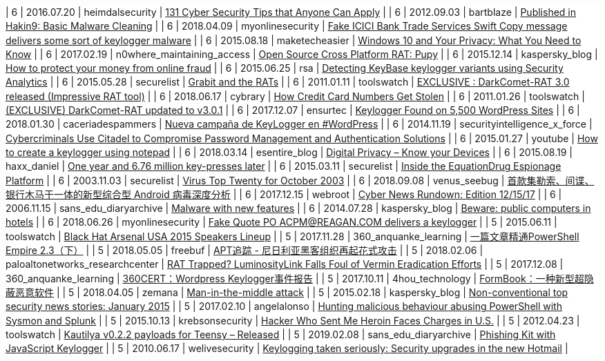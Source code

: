 | 6 | 2016.07.20 | heimdalsecurity | [131 Cyber Security Tips that Anyone Can Apply](https://heimdalsecurity.com/blog/cyber-security-tips/) |
| 6 | 2012.09.03 | bartblaze | [Published in Hakin9: Basic Malware Cleaning](https://bartblaze.blogspot.com/2012/09/published-in-hakin9-basic-malware.html) |
| 6 | 2018.04.09 | myonlinesecurity | [Fake ICICI Bank Trade Services Swift Copy message delivers some sort of keylogger malware](https://myonlinesecurity.co.uk/fake-icici-bank-trade-services-swift-copy-message-delivers-some-sort-of-keylogger-malware/) |
| 6 | 2015.08.18 | maketecheasier | [Windows 10 and Your Privacy: What You Need to Know](https://www.maketecheasier.com/windows-10-privacy/) |
| 6 | 2017.02.19 | n0where_maintaining_access | [Open Source Cross Platform RAT: Pupy](https://n0where.net/open-source-cross-platform-rat-pupy) |
| 6 | 2015.12.14 | kaspersky_blog | [How to protect your money from online fraud](https://www.kaspersky.com/blog/secure-online-finance-eight-tips/10828/) |
| 6 | 2015.06.25 | rsa | [Detecting KeyBase keylogger variants using Security Analytics](https://community.rsa.com/community/products/netwitness/blog/2015/06/25/detecting-keybase-variants-using-security-analytics) |
| 6 | 2015.05.28 | securelist | [Grabit and the RATs](https://securelist.com/grabit-and-the-rats/70087/) |
| 6 | 2011.01.11 | toolswatch | [EXCLUSIVE : DarkComet-RAT 3.0 released (Impressive RAT tool)](http://www.toolswatch.org/2011/01/exclusive-darkcomet-rat-3-0-released-impressive-rat-tool/) |
| 6 | 2018.06.17 | cybrary | [How Credit Card Numbers Get Stolen](https://www.cybrary.it/2018/06/how-credit-card-numbers-get-stolen/) |
| 6 | 2011.01.26 | toolswatch | [(EXCLUSIVE) DarkComet-RAT updated to v3.0.1](http://www.toolswatch.org/2011/01/darkcomet-rat-updated-to-v3-0-1/) |
| 6 | 2017.12.07 | ensurtec | [Keylogger Found on 5,500 WordPress Sites](https://ensurtec.com/keylogger-found-5500-wordpress-sites/) |
| 6 | 2018.01.30 | caceriadespammers | [Nueva campaña de KeyLogger en #WordPress](http://www.caceriadespammers.com.ar/2018/01/nueva-campana-de-keylogger-en-wordpress.html) |
| 6 | 2014.11.19 | securityintelligence_x_force | [Cybercriminals Use Citadel to Compromise Password Management and Authentication Solutions](https://securityintelligence.com/cybercriminals-use-citadel-compromise-password-management-authentication-solutions/) |
| 6 | 2015.01.27 | youtube | [How to create a keylogger using notepad](https://www.youtube.com/watch?v=T3xS7bYXf_Q) |
| 6 | 2018.03.14 | esentire_blog | [Digital Privacy – Know your Devices](https://www.esentire.com/blog/digital-privacy-know-your-devices/) |
| 6 | 2015.08.19 | haxx_daniel | [One year and 6.76 million key-presses later](https://daniel.haxx.se/blog/2015/08/19/one-year-and-6-76-million-key-presses-later/) |
| 6 | 2015.03.11 | securelist | [Inside the EquationDrug Espionage Platform](https://securelist.com/inside-the-equationdrug-espionage-platform/69203/) |
| 6 | 2003.11.03 | securelist | [Virus Top Twenty for October 2003](https://securelist.com/virus-top-twenty-for-october-2003/35997/) |
| 6 | 2018.09.08 | venus_seebug | [首款集勒索、间谍、银行木马于一体的新型综合型 Android 病毒深度分析](https://paper.seebug.org/698/) |
| 6 | 2017.12.15 | webroot | [Cyber News Rundown: Edition 12/15/17](https://www.webroot.com/blog/2017/12/15/cyber-news-rundown-edition-12-15-17/) |
| 6 | 2006.11.15 | sans_edu_diaryarchive | [Malware with new features](https://isc.sans.edu/forums/diary/Malware+with+new+features/1862/) |
| 6 | 2014.07.28 | kaspersky_blog | [Beware: public computers in hotels](https://www.kaspersky.com/blog/public-computers/5547/) |
| 6 | 2018.06.26 | myonlinesecurity | [Fake  Quote PO   ACPM@REAGAN.COM delivers a keylogger](https://myonlinesecurity.co.uk/fake-quote-po-acpmreagan-com-delivers-a-keylogger/) |
| 5 | 2015.06.11 | toolswatch | [Black Hat Arsenal USA 2015 Speakers Lineup](http://www.toolswatch.org/2015/06/black-hat-arsenal-usa-2015-speakers-lineup/) |
| 5 | 2017.11.28 | 360_anquanke_learning | [一篇文章精通PowerShell Empire 2.3（下）](https://www.anquanke.com/post/id/87333/) |
| 5 | 2018.05.05 | freebuf | [APT追踪 - 尼日利亚黑客组织再起花式攻击](http://www.freebuf.com/articles/network/170428.html) |
| 5 | 2018.02.06 | paloaltonetworks_researchcenter | [RAT Trapped? LuminosityLink Falls Foul of Vermin Eradication Efforts](https://researchcenter.paloaltonetworks.com/2018/02/unit42-rat-trapped-luminositylink-falls-foul-vermin-eradication-efforts/) |
| 5 | 2017.12.08 | 360_anquanke_learning | [360CERT：Wordpress Keylogger事件报告](https://www.anquanke.com/post/id/89941/) |
| 5 | 2017.10.11 | 4hou_technology | [FormBook：一种新型超隐蔽恶意软件](http://www.4hou.com/technology/7909.html) |
| 5 | 2018.04.05 | zemana | [Man-in-the-middle attack](http://blog.zemana.com/2018/04/man-in-middle-attack.html) |
| 5 | 2015.02.18 | kaspersky_blog | [Non-conventional top security news stories: January 2015](https://www.kaspersky.com/blog/non-conventional-top-security-news-stories-january-2015/3627/) |
| 5 | 2017.02.10 | angelalonso | [Hunting malicious behaviour abusing PowerShell with Sysmon and Splunk](http://blog.angelalonso.es/2017/02/hunting-malicious-behaviour-abusing.html) |
| 5 | 2015.10.13 | krebsonsecurity | [Hacker Who Sent Me Heroin Faces Charges in U.S.](https://krebsonsecurity.com/2015/10/hacker-who-sent-me-heroin-faces-charges-in-u-s/) |
| 5 | 2012.04.23 | toolswatch | [Kautilya v0.2.2 payloads for Teensy – Released](http://www.toolswatch.org/2012/04/kautilya-v0-2-2-payloads-for-teensy-released/) |
| 5 | 2019.02.08 | sans_edu_diaryarchive | [ Phishing Kit with JavaScript Keylogger](https://isc.sans.edu/forums/diary/Phishing+Kit+with+JavaScript+Keylogger/24622/) |
| 5 | 2010.06.17 | welivesecurity | [Keylogging taken seriously: Security upgrades in the new Hotmail](https://www.welivesecurity.com/2010/06/17/hotmail-single-use-code-sign-in-beats-keyloggers-not-zeus/) |